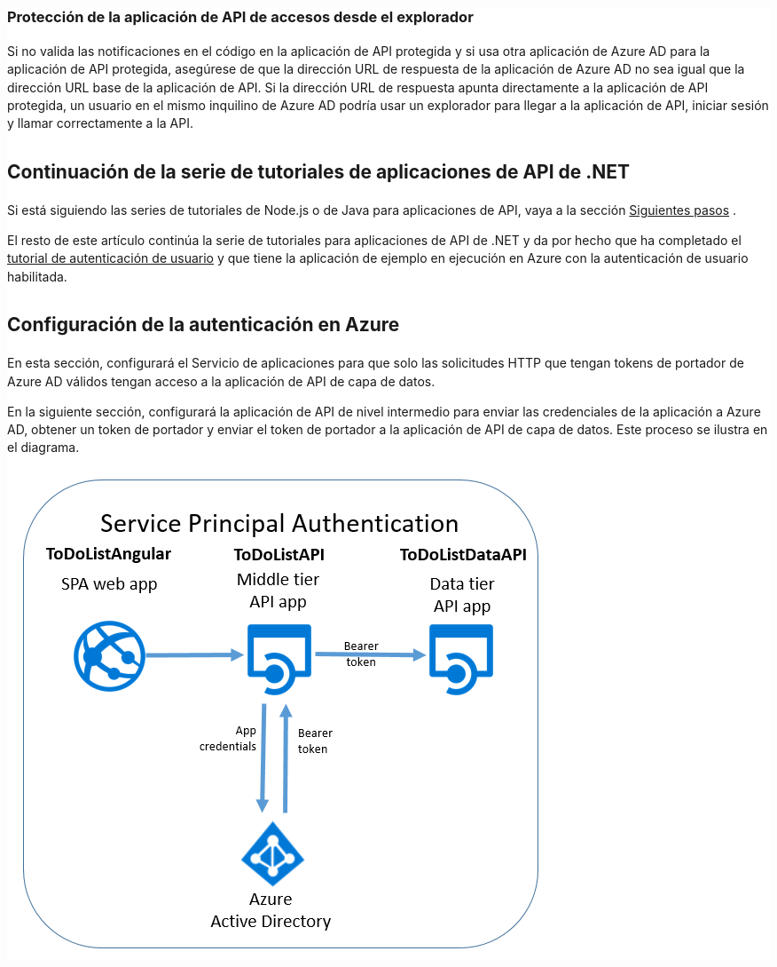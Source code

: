 ### <a name="how-to-protect-the-api-app-from-browser-access"></a>Protección de la aplicación de API de accesos desde el explorador
Si no valida las notificaciones en el código en la aplicación de API protegida y si usa otra aplicación de Azure AD para la aplicación de API protegida, asegúrese de que la dirección URL de respuesta de la aplicación de Azure AD no sea igual que la dirección URL base de la aplicación de API. Si la dirección URL de respuesta apunta directamente a la aplicación de API protegida, un usuario en el mismo inquilino de Azure AD podría usar un explorador para llegar a la aplicación de API, iniciar sesión y llamar correctamente a la API.

## <a id="tutorialstart"></a> Continuación de la serie de tutoriales de aplicaciones de API de .NET
Si está siguiendo las series de tutoriales de Node.js o de Java para aplicaciones de API, vaya a la sección [Siguientes pasos](#next-steps) . 

El resto de este artículo continúa la serie de tutoriales para aplicaciones de API de .NET y da por hecho que ha completado el [tutorial de autenticación de usuario](app-service-api-dotnet-user-principal-auth.md) y que tiene la aplicación de ejemplo en ejecución en Azure con la autenticación de usuario habilitada.

## <a name="set-up-authentication-in-azure"></a>Configuración de la autenticación en Azure
En esta sección, configurará el Servicio de aplicaciones para que solo las solicitudes HTTP que tengan tokens de portador de Azure AD válidos tengan acceso a la aplicación de API de capa de datos. 

En la siguiente sección, configurará la aplicación de API de nivel intermedio para enviar las credenciales de la aplicación a Azure AD, obtener un token de portador y enviar el token de portador a la aplicación de API de capa de datos. Este proceso se ilustra en el diagrama.

![Diagrama de autenticación del servicio](./media/app-service-api-dotnet-service-principal-auth/appdiagram.png)
